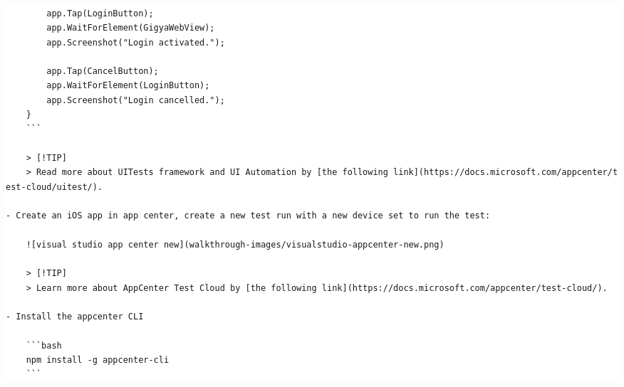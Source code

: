             app.Tap(LoginButton);
            app.WaitForElement(GigyaWebView);
            app.Screenshot("Login activated.");

            app.Tap(CancelButton);
            app.WaitForElement(LoginButton);
            app.Screenshot("Login cancelled.");
        }
        ```

        > [!TIP] 
        > Read more about UITests framework and UI Automation by [the following link](https://docs.microsoft.com/appcenter/test-cloud/uitest/).

    - Create an iOS app in app center, create a new test run with a new device set to run the test:

        ![visual studio app center new](walkthrough-images/visualstudio-appcenter-new.png)

        > [!TIP] 
        > Learn more about AppCenter Test Cloud by [the following link](https://docs.microsoft.com/appcenter/test-cloud/).

    - Install the appcenter CLI

        ```bash
        npm install -g appcenter-cli
        ```
